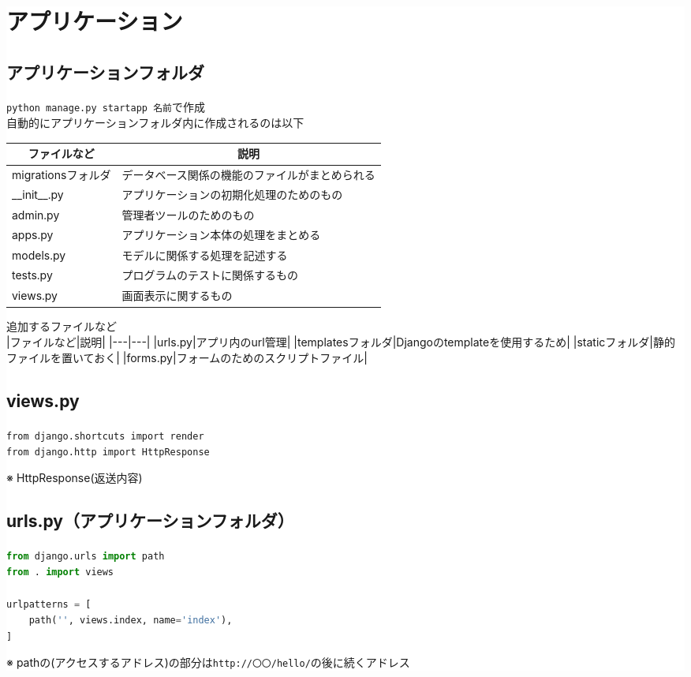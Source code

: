 # アプリケーション

## アプリケーションフォルダ
`python manage.py startapp 名前`で作成  
自動的にアプリケーションフォルダ内に作成されるのは以下  

|ファイルなど|説明|
|---|---|
|migrationsフォルダ|データベース関係の機能のファイルがまとめられる|
|\_\_init__.py|アプリケーションの初期化処理のためのもの|
|admin.py|管理者ツールのためのもの|
|apps.py|アプリケーション本体の処理をまとめる|
|models.py|モデルに関係する処理を記述する|
|tests.py|プログラムのテストに関係するもの|
|views.py|画面表示に関するもの|

追加するファイルなど  
|ファイルなど|説明|
|---|---|
|urls.py|アプリ内のurl管理|
|templatesフォルダ|Djangoのtemplateを使用するため|
|staticフォルダ|静的ファイルを置いておく|
|forms.py|フォームのためのスクリプトファイル|

## views.py
```
from django.shortcuts import render
from django.http import HttpResponse
```
※ HttpResponse(返送内容)

## urls.py（アプリケーションフォルダ）
```py
from django.urls import path
from . import views

urlpatterns = [
    path('', views.index, name='index'),
]
```
※ pathの(アクセスするアドレス)の部分は`http://〇〇/hello/`の後に続くアドレス
